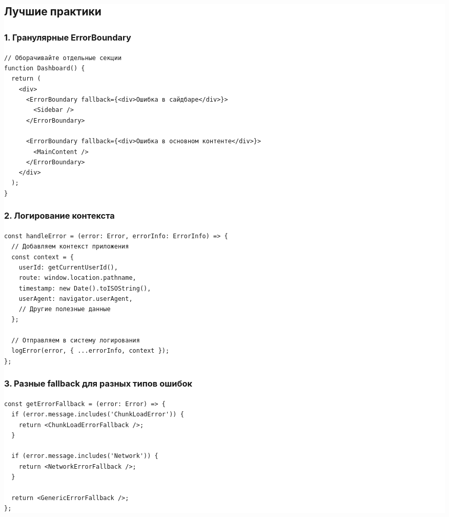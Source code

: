 ## Лучшие практики

### 1. Гранулярные ErrorBoundary

```tsx
// Оборачивайте отдельные секции
function Dashboard() {
  return (
    <div>
      <ErrorBoundary fallback={<div>Ошибка в сайдбаре</div>}>
        <Sidebar />
      </ErrorBoundary>

      <ErrorBoundary fallback={<div>Ошибка в основном контенте</div>}>
        <MainContent />
      </ErrorBoundary>
    </div>
  );
}
```

### 2. Логирование контекста

```tsx
const handleError = (error: Error, errorInfo: ErrorInfo) => {
  // Добавляем контекст приложения
  const context = {
    userId: getCurrentUserId(),
    route: window.location.pathname,
    timestamp: new Date().toISOString(),
    userAgent: navigator.userAgent,
    // Другие полезные данные
  };

  // Отправляем в систему логирования
  logError(error, { ...errorInfo, context });
};
```

### 3. Разные fallback для разных типов ошибок

```tsx
const getErrorFallback = (error: Error) => {
  if (error.message.includes('ChunkLoadError')) {
    return <ChunkLoadErrorFallback />;
  }

  if (error.message.includes('Network')) {
    return <NetworkErrorFallback />;
  }

  return <GenericErrorFallback />;
};
```
